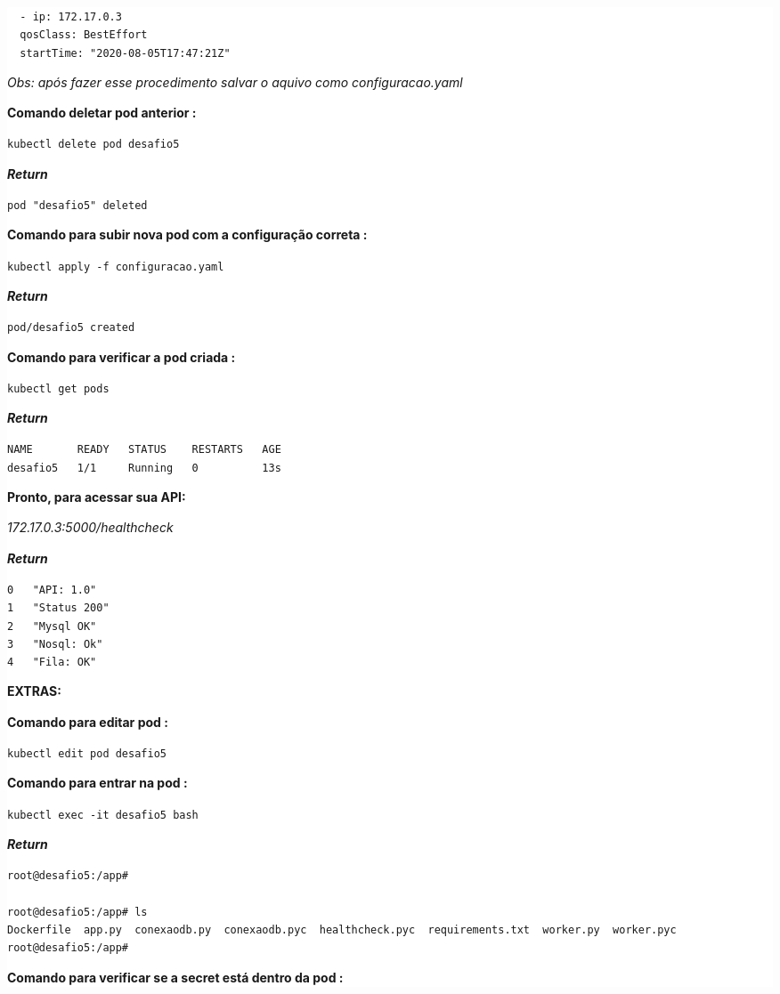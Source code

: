 ``````
  - ip: 172.17.0.3
  qosClass: BestEffort
  startTime: "2020-08-05T17:47:21Z"
``````

*Obs: após fazer esse procedimento salvar o aquivo como configuracao.yaml*

**Comando deletar pod anterior :**
``````
kubectl delete pod desafio5
``````
***Return***
``````
pod "desafio5" deleted
``````

**Comando para subir nova pod com a configuração correta :**
``````
kubectl apply -f configuracao.yaml
``````
***Return***
``````
pod/desafio5 created
``````

**Comando para verificar a pod criada :**
``````
kubectl get pods
``````
***Return***
``````
NAME       READY   STATUS    RESTARTS   AGE
desafio5   1/1     Running   0          13s
``````


**Pronto, para acessar sua API:**

*172.17.0.3:5000/healthcheck*

***Return***
``````
0	"API: 1.0"
1	"Status 200"
2	"Mysql OK"
3	"Nosql: Ok"
4	"Fila: OK"

``````

****EXTRAS:****

**Comando para editar pod :**
``````
kubectl edit pod desafio5
``````

**Comando para entrar na pod :**
``````
kubectl exec -it desafio5 bash
``````
***Return***
``````
root@desafio5:/app#

root@desafio5:/app# ls
Dockerfile  app.py  conexaodb.py  conexaodb.pyc  healthcheck.pyc  requirements.txt  worker.py  worker.pyc
root@desafio5:/app# 

``````
**Comando para verificar se a secret está dentro da pod :**